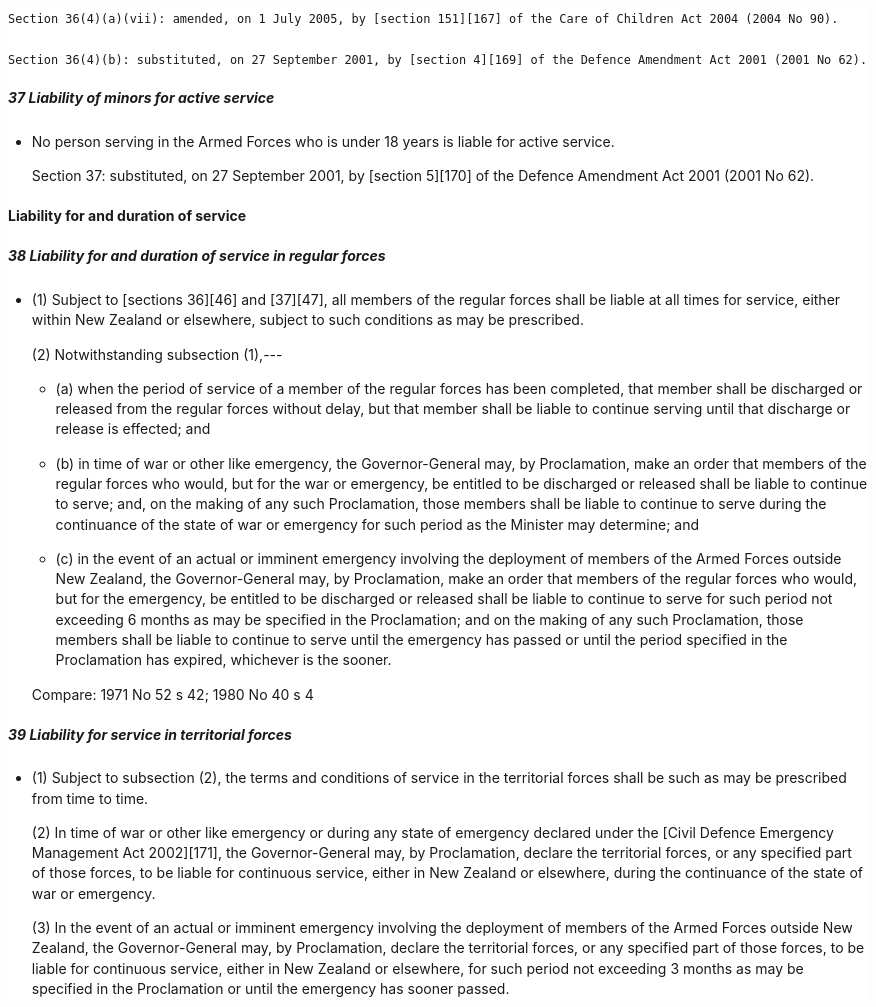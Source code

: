     Section 36(4)(a)(vii): amended, on 1 July 2005, by [section 151][167] of the Care of Children Act 2004 (2004 No 90).
    
    Section 36(4)(b): substituted, on 27 September 2001, by [section 4][169] of the Defence Amendment Act 2001 (2001 No 62).

##### 37 Liability of minors for active service
    
*   No person serving in the Armed Forces who is under 18 years is liable for active service.
    
    Section 37: substituted, on 27 September 2001, by [section 5][170] of the Defence Amendment Act 2001 (2001 No 62).

#### Liability for and duration of service

##### 38 Liability for and duration of service in regular forces
    
*   (1) Subject to [sections 36][46] and [37][47], all members of the regular forces shall be liable at all times for service, either within New Zealand or elsewhere, subject to such conditions as may be prescribed.
    
    (2) Notwithstanding subsection (1),---
        
    *   (a) when the period of service of a member of the regular forces has been completed, that member shall be discharged or released from the regular forces without delay, but that member shall be liable to continue serving until that discharge or release is effected; and
    
    *   (b) in time of war or other like emergency, the Governor-General may, by Proclamation, make an order that members of the regular forces who would, but for the war or emergency, be entitled to be discharged or released shall be liable to continue to serve; and, on the making of any such Proclamation, those members shall be liable to continue to serve during the continuance of the state of war or emergency for such period as the Minister may determine; and
    
    *   (c) in the event of an actual or imminent emergency involving the deployment of members of the Armed Forces outside New Zealand, the Governor-General may, by Proclamation, make an order that members of the regular forces who would, but for the emergency, be entitled to be discharged or released shall be liable to continue to serve for such period not exceeding 6 months as may be specified in the Proclamation; and on the making of any such Proclamation, those members shall be liable to continue to serve until the emergency has passed or until the period specified in the Proclamation has expired, whichever is the sooner.
    
    Compare: 1971 No 52 s 42; 1980 No 40 s 4

##### 39 Liability for service in territorial forces
    
*   (1) Subject to subsection (2), the terms and conditions of service in the territorial forces shall be such as may be prescribed from time to time.
    
    (2) In time of war or other like emergency or during any state of emergency declared under the [Civil Defence Emergency Management Act 2002][171], the Governor-General may, by Proclamation, declare the territorial forces, or any specified part of those forces, to be liable for continuous service, either in New Zealand or elsewhere, during the continuance of the state of war or emergency.
    
    (3) In the event of an actual or imminent emergency involving the deployment of members of the Armed Forces outside New Zealand, the Governor-General may, by Proclamation, declare the territorial forces, or any specified part of those forces, to be liable for continuous service, either in New Zealand or elsewhere, for such period not exceeding 3 months as may be specified in the Proclamation or until the emergency has sooner passed.
    